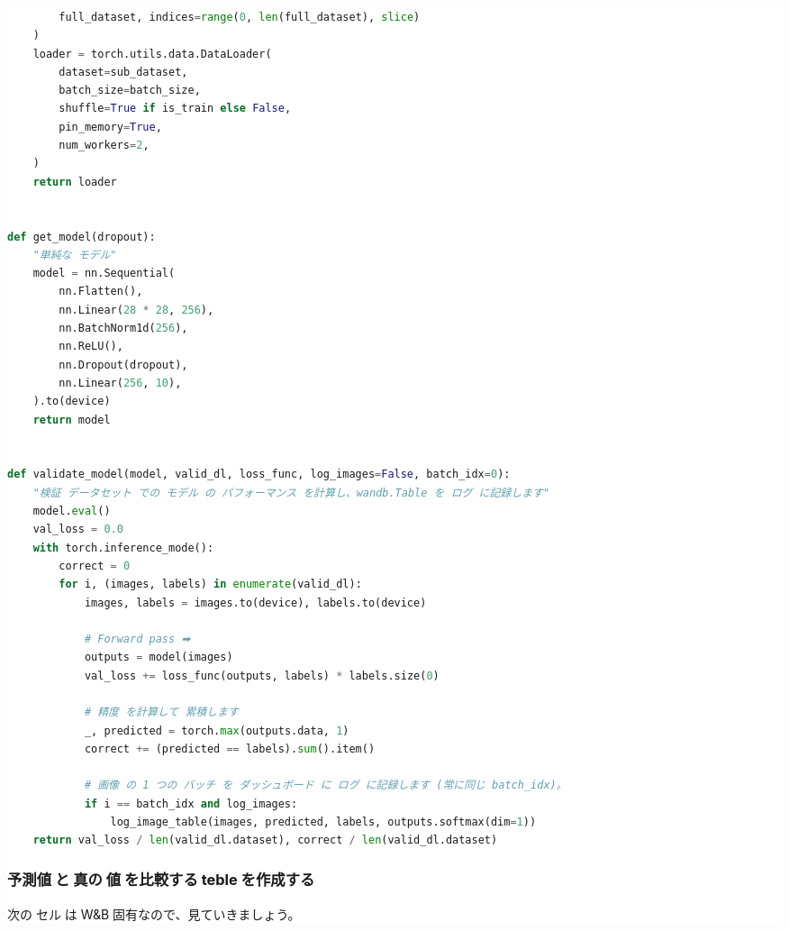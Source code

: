 ```python
        full_dataset, indices=range(0, len(full_dataset), slice)
    )
    loader = torch.utils.data.DataLoader(
        dataset=sub_dataset,
        batch_size=batch_size,
        shuffle=True if is_train else False,
        pin_memory=True,
        num_workers=2,
    )
    return loader


def get_model(dropout):
    "単純な モデル"
    model = nn.Sequential(
        nn.Flatten(),
        nn.Linear(28 * 28, 256),
        nn.BatchNorm1d(256),
        nn.ReLU(),
        nn.Dropout(dropout),
        nn.Linear(256, 10),
    ).to(device)
    return model


def validate_model(model, valid_dl, loss_func, log_images=False, batch_idx=0):
    "検証 データセット での モデル の パフォーマンス を計算し、wandb.Table を ログ に記録します"
    model.eval()
    val_loss = 0.0
    with torch.inference_mode():
        correct = 0
        for i, (images, labels) in enumerate(valid_dl):
            images, labels = images.to(device), labels.to(device)

            # Forward pass ➡
            outputs = model(images)
            val_loss += loss_func(outputs, labels) * labels.size(0)

            # 精度 を計算して 累積します
            _, predicted = torch.max(outputs.data, 1)
            correct += (predicted == labels).sum().item()

            # 画像 の 1 つの バッチ を ダッシュボード に ログ に記録します (常に同じ batch_idx)。
            if i == batch_idx and log_images:
                log_image_table(images, predicted, labels, outputs.softmax(dim=1))
    return val_loss / len(valid_dl.dataset), correct / len(valid_dl.dataset)
```

### 予測値 と 真の 値 を比較する teble を作成する

次の セル は W&B 固有なので、見ていきましょう。
